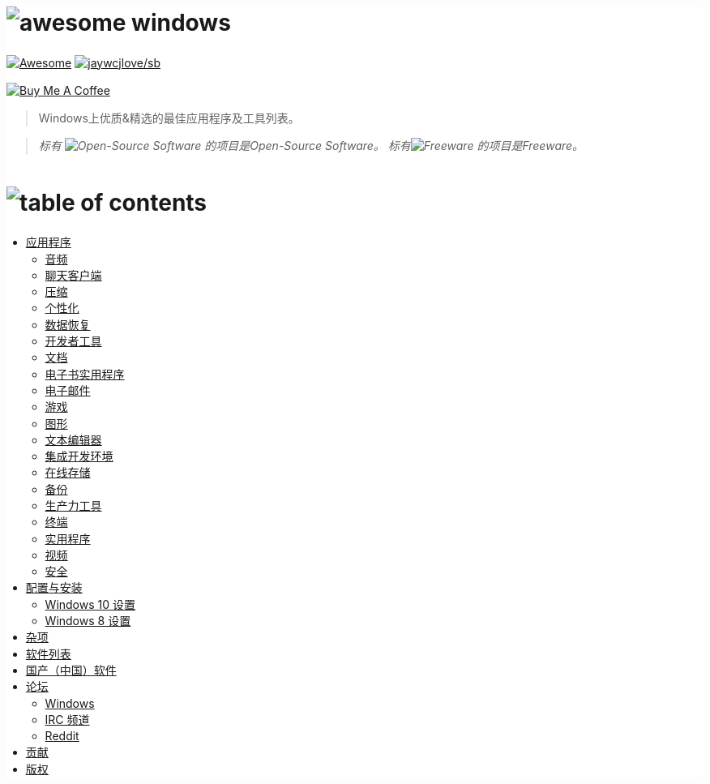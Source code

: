 # <img src="https://raw.githubusercontent.com/Awesome-Windows/Awesome/master/media/main-awesomeWindows.png" width="400" alt="awesome windows">

[![Awesome](https://awesome.re/badge-flat2.svg)](https://awesome.re) [![jaywcjlove/sb](https://jaywcjlove.github.io/sb/lang/english.svg)](README.md)

<a href="https://www.buymeacoffee.com/rahulkapoor90" target="_blank"><img src="https://cdn.buymeacoffee.com/buttons/default-yellow.png" alt="Buy Me A Coffee" style="height: 51px !important;width: 217px !important;" ></a>

> Windows上优质&精选的最佳应用程序及工具列表。

> *标有 ![Open-Source Software][OSS Icon] 的项目是Open-Source Software。 标有![Freeware][Freeware Icon] 的项目是Freeware。*

# <img src="https://raw.githubusercontent.com/Awesome-Windows/Awesome/master/media/chrome_2016-06-11_19-02-31.png" alt="table of contents">

- [应用程序](#应用程序)
  - [音频](#音频)
  - [聊天客户端](#聊天客户端)
  - [压缩](#压缩)
  - [个性化](#个性化)
  - [数据恢复](#数据恢复)
  - [开发者工具](#开发者工具)
  - [文档](#文档)
  - [电子书实用程序](#电子书实用程序)
  - [电子邮件](#电子邮件)
  - [游戏](#游戏)
  - [图形](#图形)
  - [文本编辑器](#文本编辑器)
  - [集成开发环境](#集成开发环境)
  - [在线存储](#在线存储)
  - [备份](#备份)
  - [生产力工具](#生产力工具)
  - [终端](#终端)
  - [实用程序](#实用程序)
  - [视频](#视频)
  - [安全](#安全)
- [配置与安装](#配置与安装)
  - [Windows 10 设置](#windows-10-设置)
  - [Windows 8 设置](#windows-8-设置)
- [杂项](#杂项)
- [软件列表](#软件列表)
- [国产（中国）软件](#国产中国软件)
- [论坛](#论坛)
    - [Windows](#windows)
    - [IRC 频道](#irc-频道)
    - [Reddit](#reddit)
- [贡献](#贡献)
- [版权](#版权)


[OSS Icon]: https://cdn.rawgit.com/Awesome-Windows/Awesome/master/media/OSS.svg
[Freeware Icon]: https://cdn.rawgit.com/Awesome-Windows/Awesome/master/media/free.svg
